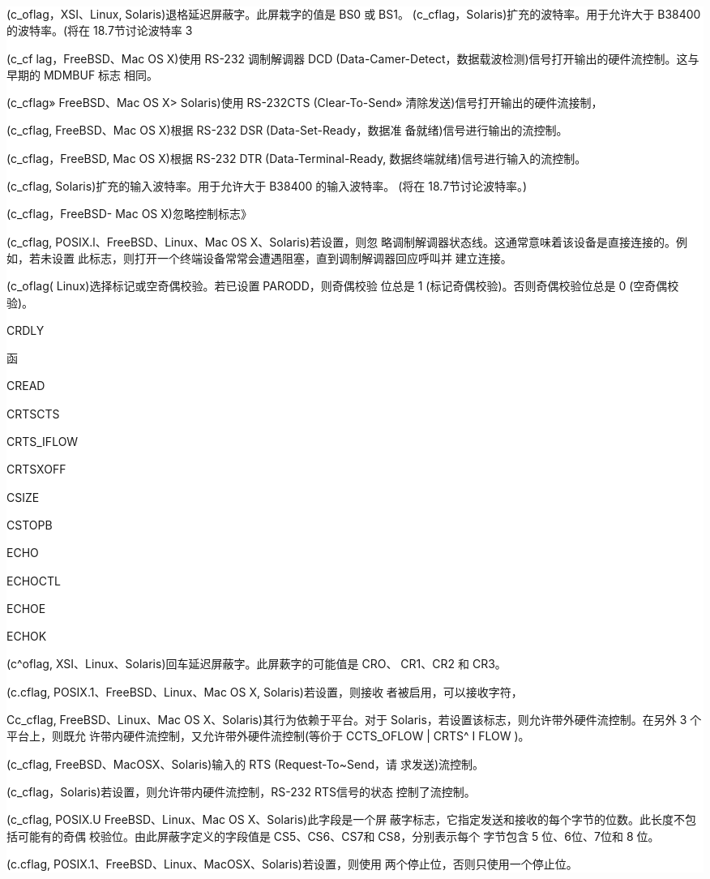 (c_oflag，XSI、Linux, Solaris)退格延迟屏蔽字。此屏栽字的值是 BS0 或 BS1。 (c_cflag，Solaris)扩充的波特率。用于允许大于 B38400 的波特率。(将在 18.7节讨论波特率 3

(c_cf lag，FreeBSD、Mac OS X)使用 RS-232 调制解调器 DCD (Data-Camer-Detect，数据载波检测)信号打开输出的硬件流控制。这与早期的 MDMBUF 标志 相同。

(c_cflag» FreeBSD、Mac OS X> Solaris)使用 RS-232CTS (Clear-To-Send» 清除发送)信号打开输出的硬件流接制，

(c_cflag, FreeBSD、Mac OS X)根据 RS-232 DSR (Data-Set-Ready，数据准 备就绪)信号进行输出的流控制。

(c_cflag，FreeBSD, Mac OS X)根据 RS-232 DTR (Data-Terminal-Ready, 数据终端就绪)信号进行输入的流控制。

(c_cflag, Solaris)扩充的输入波特率。用于允许大于 B38400 的输入波特率。 (将在 18.7节讨论波特率。)

(c_cflag，FreeBSD- Mac OS X)忽略控制标志》

(c_cflag, POSIX.l、FreeBSD、Linux、Mac OS X、Solaris)若设置，则忽 略调制解调器状态线。这通常意味着该设备是直接连接的。例如，若未设置 此标志，则打开一个终端设备常常会遭遇阻塞，直到调制解调器回应呼叫并 建立连接。

(c_oflag( Linux)选择标记或空奇偶校验。若已设置 PARODD，则奇偶校验 位总是 1 (标记奇偶校验)。否则奇偶校验位总是 0 (空奇偶校验)。

CRDLY

函

CREAD

CRTSCTS

CRTS_IFLOW

CRTSXOFF

CSIZE

CSTOPB

ECHO

ECHOCTL



ECHOE



ECHOK



(c^oflag, XSI、Linux、Solaris)回车延迟屏蔽字。此屏蔌字的可能值是 CRO、 CR1、CR2 和 CR3。

(c.cflag, POSIX.1、FreeBSD、Linux、Mac OS X, Solaris)若设置，则接收 者被启用，可以接收字符，

Cc_cflag, FreeBSD、Linux、Mac OS X、Solaris)其行为依赖于平台。对于 Solaris，若设置该标志，则允许带外硬件流控制。在另外 3 个平台上，则既允 许带内硬件流控制，又允许带外硬件流控制(等价于 CCTS_OFLOW | CRTS^ I FLOW )。

(c_cflag, FreeBSD、MacOSX、Solaris)输入的 RTS (Request-To~Send，请 求发送)流控制。

(c_cflag，Solaris)若设置，则允许带内硬件流控制，RS-232 RTS信号的状态 控制了流控制。

(c_cflag, POSIX.U FreeBSD、Linux、Mac OS X、Solaris)此字段是一个屏 蔽字标志，它指定发送和接收的每个字节的位数。此长度不包括可能有的奇偶 校验位。由此屏蔽字定义的字段值是 CS5、CS6、CS7和 CS8，分别表示每个 字节包含 5 位、6位、7位和 8 位。

(c.cflag, POSIX.1、FreeBSD、Linux、MacOSX、Solaris)若设置，则使用 两个停止位，否则只使用一个停止位。
